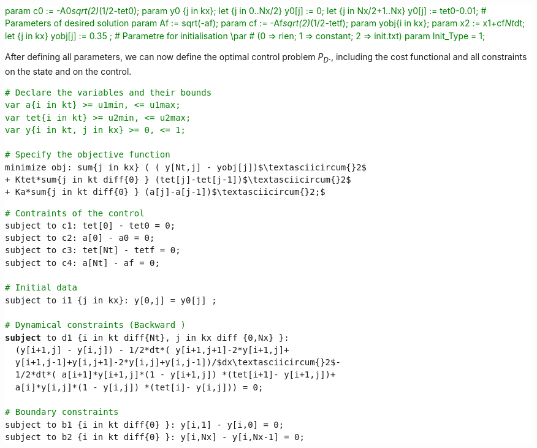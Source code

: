 <span style="color: green;">param c0 := -A0*sqrt(2)*(1/2-tet0); </span>
<span style="color: green;">param y0 {j in kx};</span>
<span style="color: green;">let {j in 0..Nx/2} y0[j] := 0; </span>
<span style="color: green;">let {j in Nx/2+1..Nx} y0[j] := tet0-0.01;</span>
<span style="color: green;"></span>
<span style="color: green;"># Parameters of desired solution</span>
<span style="color: green;">param Af := sqrt(-af); </span>
<span style="color: green;">param cf := -Af*sqrt(2)*(1/2-tetf); </span>
<span style="color: green;">param yobj{i in kx}; </span>
<span style="color: green;">param x2 := x1+cf*Nt*dt;</span>
<span style="color: green;">let {j in kx} yobj[j] := 0.35 ;</span>
<span style="color: green;"></span>
<span style="color: green;"># Parametre for initialisation \par</span>
<span style="color: green;"># (0 => rien; 1 => constant; 2 => init.txt) </span>
<span style="color: green;">param Init_Type = 1;</span>
</pre>

After defining all parameters, we can now define the optimal control problem $P_{D}$., including the cost functional and all constraints on the state and on the control.

<pre>
<span style="color: green;"># Declare the variables and their bounds </span>
<span style="color: green;">var a{i in kt} >= u1min, <= u1max; </span>
<span style="color: green;">var tet{i in kt} >= u2min, <= u2max; </span>
<span style="color: green;">var y{i in kt, j in kx} >= 0, <= 1;</span>
<span style="color: green;"></span>
<span style="color: green;"># Specify the objective function</span>
minimize obj: sum{j in kx} ( ( y[Nt,j] - yobj[j])$\textasciicircum{}2$
+ Ktet*sum{j in kt diff{0} } (tet[j]-tet[j-1])$\textasciicircum{}2$
+ Ka*sum{j in kt diff{0} } (a[j]-a[j-1])$\textasciicircum{}2;$
</pre>

<pre>
<span style="color: green;"># Contraints of the control </span>
subject to c1: tet[0] - tet0 = 0; 
subject to c2: a[0] - a0 = 0; 
subject to c3: tet[Nt] - tetf = 0; 
subject to c4: a[Nt] - af = 0; 

<span style="color: green;"># Initial data</span>
subject to i1 {j in kx}: y[0,j] = y0[j] ; 

<span style="color: green;"># Dynamical constraints (Backward ) </span>
<b>subject</b> to d1 {i in kt diff{Nt}, j in kx diff {0,Nx} }:
&nbsp <b></b>(y[i+1,j] - y[i,j]) - 1/2*dt*( y[i+1,j+1]-2*y[i+1,j]+
&nbsp <b></b>y[i+1,j-1]+y[i,j+1]-2*y[i,j]+y[i,j-1])/$dx\textasciicircum{}2$-
&nbsp <b></b>1/2*dt*( a[i+1]*y[i+1,j]*(1 - y[i+1,j]) *(tet[i+1]- y[i+1,j])+
&nbsp <b></b>a[i]*y[i,j]*(1 - y[i,j]) *(tet[i]- y[i,j])) = 0;

<span style="color: green;"># Boundary constraints</span>
subject to b1 {i in kt diff{0} }: y[i,1] - y[i,0] = 0; 
subject to b2 {i in kt diff{0} }: y[i,Nx] - y[i,Nx-1] = 0;
</pre>
